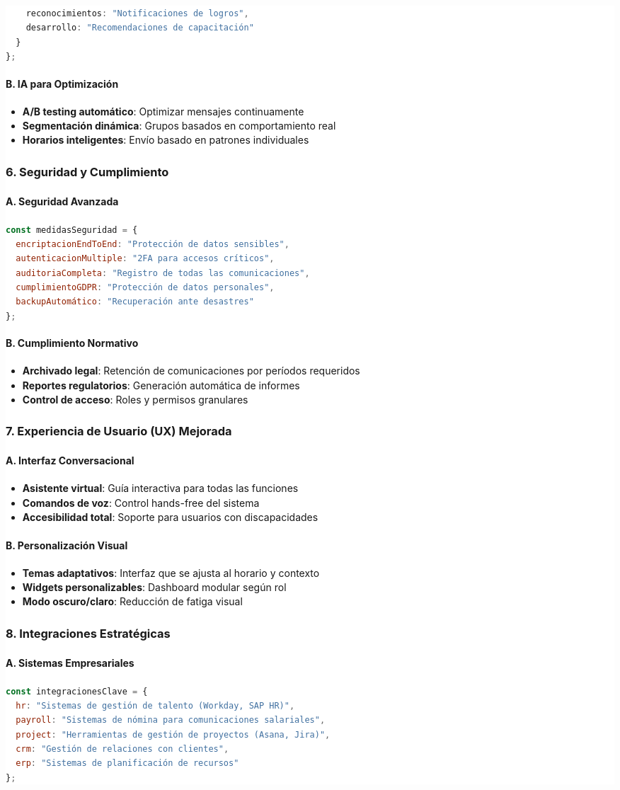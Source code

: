 ```javascript
    reconocimientos: "Notificaciones de logros",
    desarrollo: "Recomendaciones de capacitación"
  }
};
```

#### B. IA para Optimización
- **A/B testing automático**: Optimizar mensajes continuamente
- **Segmentación dinámica**: Grupos basados en comportamiento real
- **Horarios inteligentes**: Envío basado en patrones individuales

### 6. **Seguridad y Cumplimiento**

#### A. Seguridad Avanzada
```javascript
const medidasSeguridad = {
  encriptacionEndToEnd: "Protección de datos sensibles",
  autenticacionMultiple: "2FA para accesos críticos",
  auditoriaCompleta: "Registro de todas las comunicaciones",
  cumplimientoGDPR: "Protección de datos personales",
  backupAutomático: "Recuperación ante desastres"
};
```

#### B. Cumplimiento Normativo
- **Archivado legal**: Retención de comunicaciones por períodos requeridos
- **Reportes regulatorios**: Generación automática de informes
- **Control de acceso**: Roles y permisos granulares

### 7. **Experiencia de Usuario (UX) Mejorada**

#### A. Interfaz Conversacional
- **Asistente virtual**: Guía interactiva para todas las funciones
- **Comandos de voz**: Control hands-free del sistema
- **Accesibilidad total**: Soporte para usuarios con discapacidades

#### B. Personalización Visual
- **Temas adaptativos**: Interfaz que se ajusta al horario y contexto
- **Widgets personalizables**: Dashboard modular según rol
- **Modo oscuro/claro**: Reducción de fatiga visual

### 8. **Integraciones Estratégicas**

#### A. Sistemas Empresariales
```javascript
const integracionesClave = {
  hr: "Sistemas de gestión de talento (Workday, SAP HR)",
  payroll: "Sistemas de nómina para comunicaciones salariales",
  project: "Herramientas de gestión de proyectos (Asana, Jira)",
  crm: "Gestión de relaciones con clientes",
  erp: "Sistemas de planificación de recursos"
};
```
